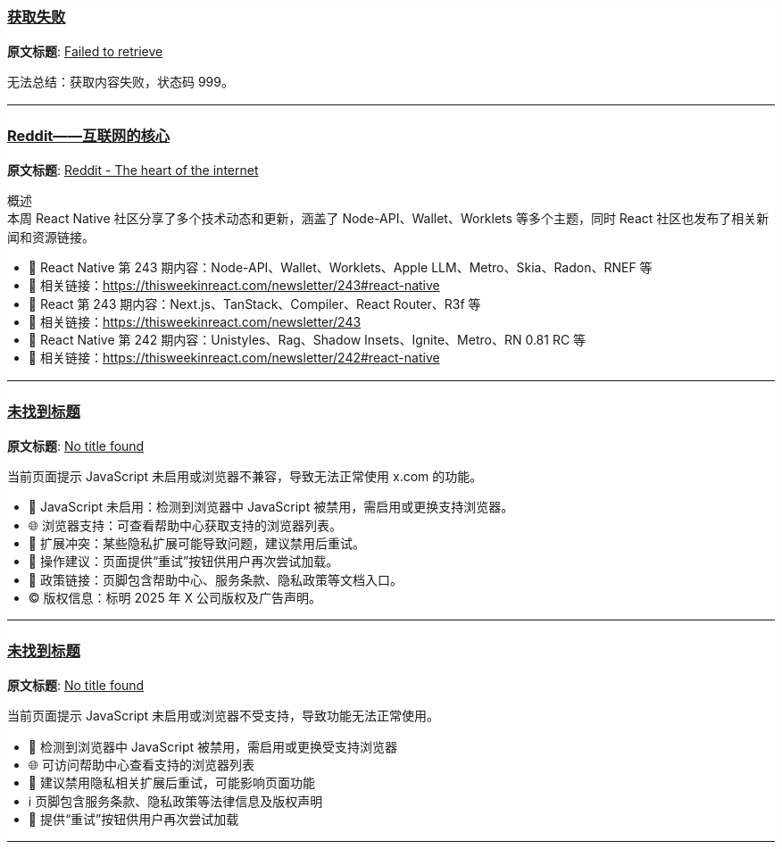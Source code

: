 
### [获取失败](https://slo.im/last/l)

**原文标题**: [Failed to retrieve](https://slo.im/last/l)

无法总结：获取内容失败，状态码 999。

---

### [Reddit——互联网的核心](https://www.reddit.com/user/sebastienlorber/submitted/?rdt=64594)

**原文标题**: [Reddit - The heart of the internet](https://www.reddit.com/user/sebastienlorber/submitted/?rdt=64594)

概述  
本周 React Native 社区分享了多个技术动态和更新，涵盖了 Node-API、Wallet、Worklets 等多个主题，同时 React 社区也发布了相关新闻和资源链接。  

- 🌟 React Native 第 243 期内容：Node-API、Wallet、Worklets、Apple LLM、Metro、Skia、Radon、RNEF 等  
- 🔗 相关链接：https://thisweekinreact.com/newsletter/243#react-native  
- 📰 React 第 243 期内容：Next.js、TanStack、Compiler、React Router、R3f 等  
- 🔗 相关链接：https://thisweekinreact.com/newsletter/243  
- 📱 React Native 第 242 期内容：Unistyles、Rag、Shadow Insets、Ignite、Metro、RN 0.81 RC 等  
- 🔗 相关链接：https://thisweekinreact.com/newsletter/242#react-native

---

### [未找到标题](https://x.com/TkDodo/status/1661337628875137027)

**原文标题**: [No title found](https://x.com/TkDodo/status/1661337628875137027)

当前页面提示 JavaScript 未启用或浏览器不兼容，导致无法正常使用 x.com 的功能。

- 🚫 JavaScript 未启用：检测到浏览器中 JavaScript 被禁用，需启用或更换支持浏览器。  
- 🌐 浏览器支持：可查看帮助中心获取支持的浏览器列表。  
- 🔧 扩展冲突：某些隐私扩展可能导致问题，建议禁用后重试。  
- 🔄 操作建议：页面提供“重试”按钮供用户再次尝试加载。  
- 📜 政策链接：页脚包含帮助中心、服务条款、隐私政策等文档入口。  
- ©️ 版权信息：标明 2025 年 X 公司版权及广告声明。

---

### [未找到标题](https://x.com/TkDodo)

**原文标题**: [No title found](https://x.com/TkDodo)

当前页面提示 JavaScript 未启用或浏览器不受支持，导致功能无法正常使用。

- 🚫 检测到浏览器中 JavaScript 被禁用，需启用或更换受支持浏览器  
- 🌐 可访问帮助中心查看支持的浏览器列表  
- 🔧 建议禁用隐私相关扩展后重试，可能影响页面功能  
- ℹ️ 页脚包含服务条款、隐私政策等法律信息及版权声明  
- 🔄 提供“重试”按钮供用户再次尝试加载

---
